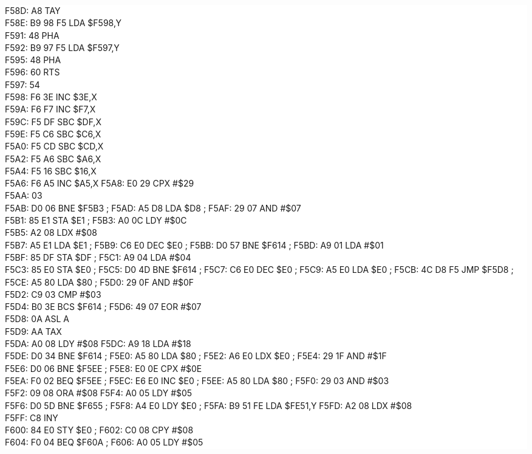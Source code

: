 F58D: A8            TAY                       
F58E: B9 98 F5      LDA   $F598,Y             
F591: 48            PHA                       
F592: B9 97 F5      LDA   $F597,Y             
F595: 48            PHA                       
F596: 60            RTS                       
F597: 54            
F598: F6 3E         INC   $3E,X               
F59A: F6 F7         INC   $F7,X               
F59C: F5 DF         SBC   $DF,X               
F59E: F5 C6         SBC   $C6,X               
F5A0: F5 CD         SBC   $CD,X               
F5A2: F5 A6         SBC   $A6,X               
F5A4: F5 16         SBC   $16,X               
F5A6: F6 A5         INC   $A5,X               
F5A8: E0 29         CPX   #$29                
F5AA: 03            
F5AB: D0 06         BNE   $F5B3               ;
F5AD: A5 D8         LDA   $D8                 ;
F5AF: 29 07         AND   #$07                
F5B1: 85 E1         STA   $E1                 ;
F5B3: A0 0C         LDY   #$0C                
F5B5: A2 08         LDX   #$08                
F5B7: A5 E1         LDA   $E1                 ;
F5B9: C6 E0         DEC   $E0                 ;
F5BB: D0 57         BNE   $F614               ;
F5BD: A9 01         LDA   #$01                
F5BF: 85 DF         STA   $DF                 ;
F5C1: A9 04         LDA   #$04                
F5C3: 85 E0         STA   $E0                 ;
F5C5: D0 4D         BNE   $F614               ;
F5C7: C6 E0         DEC   $E0                 ;
F5C9: A5 E0         LDA   $E0                 ;
F5CB: 4C D8 F5      JMP   $F5D8               ;
F5CE: A5 80         LDA   $80                 ;
F5D0: 29 0F         AND   #$0F                
F5D2: C9 03         CMP   #$03                
F5D4: B0 3E         BCS   $F614               ;
F5D6: 49 07         EOR   #$07                
F5D8: 0A            ASL   A                   
F5D9: AA            TAX                       
F5DA: A0 08         LDY   #$08                
F5DC: A9 18         LDA   #$18                
F5DE: D0 34         BNE   $F614               ;
F5E0: A5 80         LDA   $80                 ;
F5E2: A6 E0         LDX   $E0                 ;
F5E4: 29 1F         AND   #$1F                
F5E6: D0 06         BNE   $F5EE               ;
F5E8: E0 0E         CPX   #$0E                
F5EA: F0 02         BEQ   $F5EE               ;
F5EC: E6 E0         INC   $E0                 ;
F5EE: A5 80         LDA   $80                 ;
F5F0: 29 03         AND   #$03                
F5F2: 09 08         ORA   #$08                
F5F4: A0 05         LDY   #$05                
F5F6: D0 5D         BNE   $F655               ;
F5F8: A4 E0         LDY   $E0                 ;
F5FA: B9 51 FE      LDA   $FE51,Y             
F5FD: A2 08         LDX   #$08                
F5FF: C8            INY                       
F600: 84 E0         STY   $E0                 ;
F602: C0 08         CPY   #$08                
F604: F0 04         BEQ   $F60A               ;
F606: A0 05         LDY   #$05                